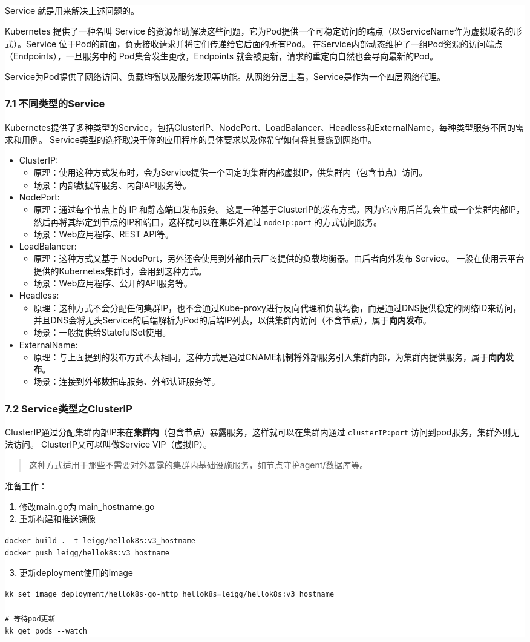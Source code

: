 Service 就是用来解决上述问题的。

Kubernetes 提供了一种名叫 Service 的资源帮助解决这些问题，它为Pod提供一个可稳定访问的端点（以ServiceName作为虚拟域名的形式）。Service
位于Pod的前面，负责接收请求并将它们传递给它后面的所有Pod。 在Service内部动态维护了一组Pod资源的访问端点（Endpoints），一旦服务中的
Pod集合发生更改，Endpoints 就会被更新，请求的重定向自然也会导向最新的Pod。

Service为Pod提供了网络访问、负载均衡以及服务发现等功能。从网络分层上看，Service是作为一个四层网络代理。

### 7.1 不同类型的Service

Kubernetes提供了多种类型的Service，包括ClusterIP、NodePort、LoadBalancer、Headless和ExternalName，每种类型服务不同的需求和用例。
Service类型的选择取决于你的应用程序的具体要求以及你希望如何将其暴露到网络中。

- ClusterIP:
    - 原理：使用这种方式发布时，会为Service提供一个固定的集群内部虚拟IP，供集群内（包含节点）访问。
    - 场景：内部数据库服务、内部API服务等。
- NodePort:
    - 原理：通过每个节点上的 IP 和静态端口发布服务。 这是一种基于ClusterIP的发布方式，因为它应用后首先会生成一个集群内部IP，
      然后再将其绑定到节点的IP和端口，这样就可以在集群外通过 `nodeIp:port` 的方式访问服务。
    - 场景：Web应用程序、REST API等。
- LoadBalancer:
    - 原理：这种方式又基于 NodePort，另外还会使用到外部由云厂商提供的负载均衡器。由后者向外发布 Service。
      一般在使用云平台提供的Kubernetes集群时，会用到这种方式。
    - 场景：Web应用程序、公开的API服务等。
- Headless:
    - 原理：这种方式不会分配任何集群IP，也不会通过Kube-proxy进行反向代理和负载均衡，而是通过DNS提供稳定的网络ID来访问，
      并且DNS会将无头Service的后端解析为Pod的后端IP列表，以供集群内访问（不含节点），属于**向内发布**。
    - 场景：一般提供给StatefulSet使用。
- ExternalName:
    - 原理：与上面提到的发布方式不太相同，这种方式是通过CNAME机制将外部服务引入集群内部，为集群内提供服务，属于**向内发布**。
    - 场景：连接到外部数据库服务、外部认证服务等。

### 7.2 Service类型之ClusterIP

ClusterIP通过分配集群内部IP来在**集群内**（包含节点）暴露服务，这样就可以在集群内通过 `clusterIP:port` 访问到pod服务，集群外则无法访问。
ClusterIP又可以叫做Service VIP（虚拟IP）。

> 这种方式适用于那些不需要对外暴露的集群内基础设施服务，如节点守护agent/数据库等。

准备工作：

1. 修改main.go为 [main_hostname.go](main_hostname.go)
2. 重新构建和推送镜像

```shell
docker build . -t leigg/hellok8s:v3_hostname
docker push leigg/hellok8s:v3_hostname
```

3. 更新deployment使用的image

```shell
kk set image deployment/hellok8s-go-http hellok8s=leigg/hellok8s:v3_hostname

# 等待pod更新
kk get pods --watch
```
